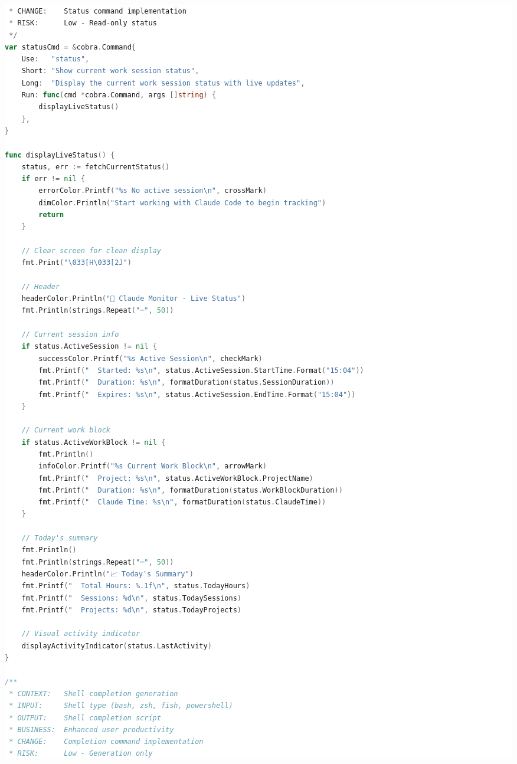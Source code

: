 ```go
 * CHANGE:    Status command implementation
 * RISK:      Low - Read-only status
 */
var statusCmd = &cobra.Command{
    Use:   "status",
    Short: "Show current work session status",
    Long:  "Display the current work session status with live updates",
    Run: func(cmd *cobra.Command, args []string) {
        displayLiveStatus()
    },
}

func displayLiveStatus() {
    status, err := fetchCurrentStatus()
    if err != nil {
        errorColor.Printf("%s No active session\n", crossMark)
        dimColor.Println("Start working with Claude Code to begin tracking")
        return
    }
    
    // Clear screen for clean display
    fmt.Print("\033[H\033[2J")
    
    // Header
    headerColor.Println("🎯 Claude Monitor - Live Status")
    fmt.Println(strings.Repeat("─", 50))
    
    // Current session info
    if status.ActiveSession != nil {
        successColor.Printf("%s Active Session\n", checkMark)
        fmt.Printf("  Started: %s\n", status.ActiveSession.StartTime.Format("15:04"))
        fmt.Printf("  Duration: %s\n", formatDuration(status.SessionDuration))
        fmt.Printf("  Expires: %s\n", status.ActiveSession.EndTime.Format("15:04"))
    }
    
    // Current work block
    if status.ActiveWorkBlock != nil {
        fmt.Println()
        infoColor.Printf("%s Current Work Block\n", arrowMark)
        fmt.Printf("  Project: %s\n", status.ActiveWorkBlock.ProjectName)
        fmt.Printf("  Duration: %s\n", formatDuration(status.WorkBlockDuration))
        fmt.Printf("  Claude Time: %s\n", formatDuration(status.ClaudeTime))
    }
    
    // Today's summary
    fmt.Println()
    fmt.Println(strings.Repeat("─", 50))
    headerColor.Println("📈 Today's Summary")
    fmt.Printf("  Total Hours: %.1f\n", status.TodayHours)
    fmt.Printf("  Sessions: %d\n", status.TodaySessions)
    fmt.Printf("  Projects: %d\n", status.TodayProjects)
    
    // Visual activity indicator
    displayActivityIndicator(status.LastActivity)
}

/**
 * CONTEXT:   Shell completion generation
 * INPUT:     Shell type (bash, zsh, fish, powershell)
 * OUTPUT:    Shell completion script
 * BUSINESS:  Enhanced user productivity
 * CHANGE:    Completion command implementation
 * RISK:      Low - Generation only
```